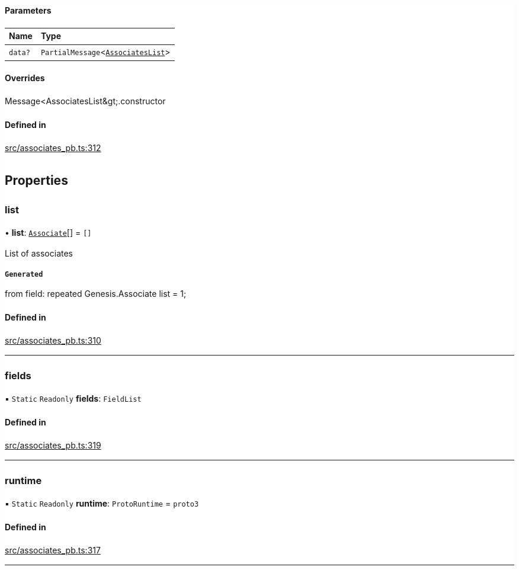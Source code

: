 #### Parameters

| Name | Type |
| :------ | :------ |
| `data?` | `PartialMessage`<[`AssociatesList`](AssociatesList.md)\> |

#### Overrides

Message&lt;AssociatesList\&gt;.constructor

#### Defined in

[src/associates_pb.ts:312](https://github.com/Unaxiom/genesis-ts-sdk/blob/a265138/src/associates_pb.ts#L312)

## Properties

### list

• **list**: [`Associate`](Associate.md)[] = `[]`

List of associates

**`Generated`**

from field: repeated Genesis.Associate list = 1;

#### Defined in

[src/associates_pb.ts:310](https://github.com/Unaxiom/genesis-ts-sdk/blob/a265138/src/associates_pb.ts#L310)

___

### fields

▪ `Static` `Readonly` **fields**: `FieldList`

#### Defined in

[src/associates_pb.ts:319](https://github.com/Unaxiom/genesis-ts-sdk/blob/a265138/src/associates_pb.ts#L319)

___

### runtime

▪ `Static` `Readonly` **runtime**: `ProtoRuntime` = `proto3`

#### Defined in

[src/associates_pb.ts:317](https://github.com/Unaxiom/genesis-ts-sdk/blob/a265138/src/associates_pb.ts#L317)

___
